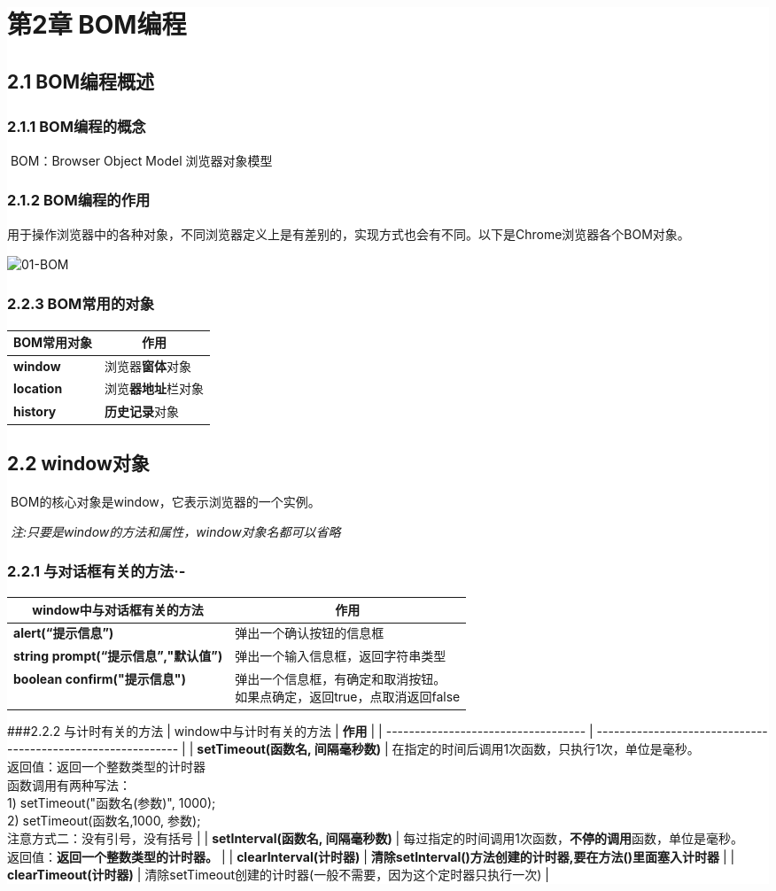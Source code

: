 # 第2章 BOM编程

## 2.1 BOM编程概述

### 2.1.1 BOM编程的概念

​	BOM：Browser Object Model 浏览器对象模型

### 2.1.2 BOM编程的作用

​	用于操作浏览器中的各种对象，不同浏览器定义上是有差别的，实现方式也会有不同。以下是Chrome浏览器各个BOM对象。

![01-BOM](/01-BOM.png)

### 2.2.3 BOM常用的对象

| BOM常用对象  | **作用**             |
| ------------ | -------------------- |
| **window**   | 浏览器**窗体**对象   |
| **location** | 浏览**器地址**栏对象 |
| **history**  | **历史记录**对象     |

## 2.2 window对象

​	BOM的核心对象是window，它表示浏览器的一个实例。

​	*注:只要是window的方法和属性，window对象名都可以省略*

### 2.2.1 与对话框有关的方法·-	
| **window中与对话框有关的方法**            | **作用**                                   |
| ------------------------------- | ---------------------------------------- |
| **alert(“提示信息”)**               | 弹出一个确认按钮的信息框                             |
| **string prompt(“提示信息”,"默认值”)** | 弹出一个输入信息框，返回字符串类型                        |
| **boolean confirm("提示信息")**     | 弹出一个信息框，有确定和取消按钮。<br />如果点确定，返回true，点取消返回false |

###2.2.2 与计时有关的方法
| window中与计时有关的方法            | **作用**                                                     |
| ----------------------------------- | ------------------------------------------------------------ |
| **setTimeout(函数名, 间隔毫秒数)**  | 在指定的时间后调用1次函数，只执行1次，单位是毫秒。<br />返回值：返回一个整数类型的计时器<br />函数调用有两种写法：<br />1) setTimeout("函数名(参数)", 1000);<br />2) setTimeout(函数名,1000, 参数);    <br />注意方式二：没有引号，没有括号 |
| **setInterval(函数名, 间隔毫秒数)** | 每过指定的时间调用1次函数，**不停的调用**函数，单位是毫秒。<br />返回值：**返回一个整数类型的计时器。** |
| **clearInterval(计时器)**           | **清除setInterval()方法创建的计时器,要在方法()里面塞入计时器** |
| **clearTimeout(计时器)**            | 清除setTimeout创建的计时器(一般不需要，因为这个定时器只执行一次) |
